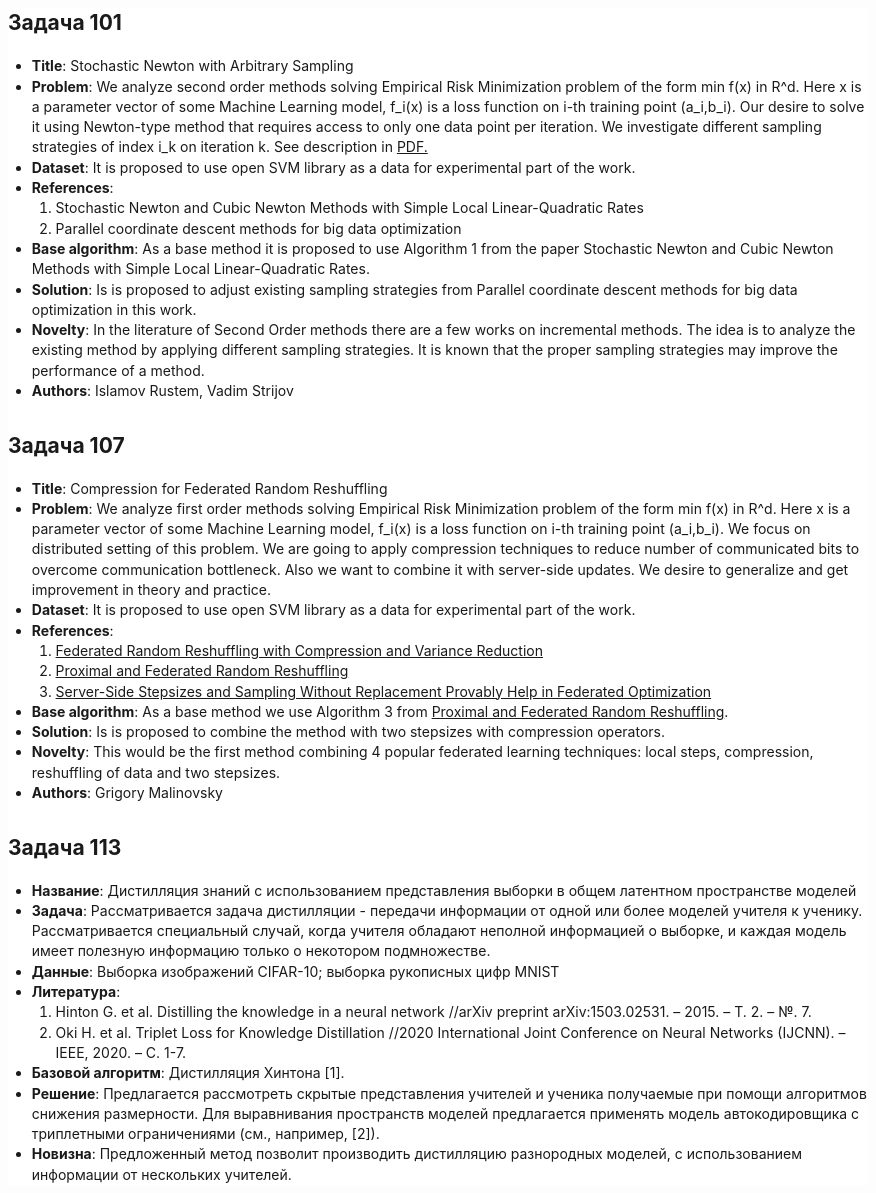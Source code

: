 ## Задача 101
* __Title__: Stochastic Newton with Arbitrary Sampling
* __Problem__: We analyze second order methods solving Empirical Risk Minimization problem of the form min f(x) in R^d. Here x is a parameter vector of some Machine Learning model, f_i(x) is a loss function on i-th training point (a_i,b_i). Our desire to solve it using Newton-type method that requires access to only one data point per iteration. We investigate different sampling strategies of index i_k on iteration k. See description in [PDF.](http://www.machinelearning.ru/wiki/images/5/5c/Stochastic_Newton_with_Arbitrary_Sampling.pdf)
* __Dataset__: It is proposed to use open SVM library as a data for experimental part of the work.
* __References__:
  1. Stochastic Newton and Cubic Newton Methods with Simple Local Linear-Quadratic Rates
  2. Parallel coordinate descent methods for big data optimization
* __Base algorithm__: As a base method it is proposed to use Algorithm 1 from the paper Stochastic Newton and Cubic Newton Methods with Simple Local Linear-Quadratic Rates.
* __Solution__: Is is proposed to adjust existing sampling strategies from Parallel coordinate descent methods for big data optimization in this work.
* __Novelty__: In the literature of Second Order methods there are a few works on incremental methods. The idea is to analyze the existing method by applying different sampling strategies. It is known that the proper sampling strategies may improve the performance of a method.
* __Authors__:  Islamov Rustem, Vadim Strijov

## Задача 107
* __Title__: Compression for Federated Random Reshuffling
* __Problem__: We analyze first order methods solving Empirical Risk Minimization problem of the form min f(x) in R^d. Here x is a parameter vector of some Machine Learning model, f_i(x) is a loss function on i-th training point (a_i,b_i). We focus on distributed setting of this problem. We are going to apply compression techniques to reduce number of communicated bits to overcome communication bottleneck. Also we want to combine it with server-side updates. We desire to generalize and get improvement in theory and practice.
* __Dataset__: It is proposed to use open SVM library as a data for experimental part of the work.
* __References__:
  1. [Federated Random Reshuffling with Compression and Variance Reduction](https://fl-icml.github.io/2021/papers/FL-ICML21_paper_34.pdf)
  2. [Proximal and Federated Random Reshuffling](https://arxiv.org/pdf/2102.06704.pdf)
  3. [Server-Side Stepsizes and Sampling Without Replacement Provably Help in Federated Optimization](https://arxiv.org/pdf/2201.11066.pdf)
* __Base algorithm__: As a base method we use Algorithm 3 from [Proximal and Federated Random Reshuffling](https://arxiv.org/pdf/2102.06704.pdf).
* __Solution__: Is is proposed to combine the method with two stepsizes with compression operators.
* __Novelty__: This would be the first method combining 4 popular federated learning techniques: local steps, compression, reshuffling of data and two stepsizes. 
* __Authors__:  Grigory Malinovsky

## Задача 113
* __Название__: Дистилляция знаний с использованием представления выборки в общем латентном пространстве моделей
* __Задача__: Рассматривается задача дистилляции - передачи информации от одной или более моделей учителя к ученику. Рассматривается специальный случай, когда учителя обладают неполной информацией о выборке, и каждая модель имеет полезную информацию только о некотором подмножестве.
* __Данные__: Выборка изображений CIFAR-10; выборка рукописных цифр MNIST
* __Литература__: 
  1. Hinton G. et al. Distilling the knowledge in a neural network //arXiv preprint arXiv:1503.02531. – 2015. – Т. 2. – №. 7.
  2. Oki H. et al. Triplet Loss for Knowledge Distillation //2020 International Joint Conference on Neural Networks (IJCNN). – IEEE, 2020. – С. 1-7.
* __Базовой алгоритм__: Дистилляция Хинтона [1].
* __Решение__: Предлагается рассмотреть скрытые представления учителей и ученика получаемые при помощи алгоритмов снижения размерности. Для выравнивания пространств моделей предлагается применять модель автокодировщика с триплетными ограничениями (см., например, [2]). 
* __Новизна__: Предложенный метод позволит производить дистилляцию разнородных моделей, с использованием информации от нескольких учителей.